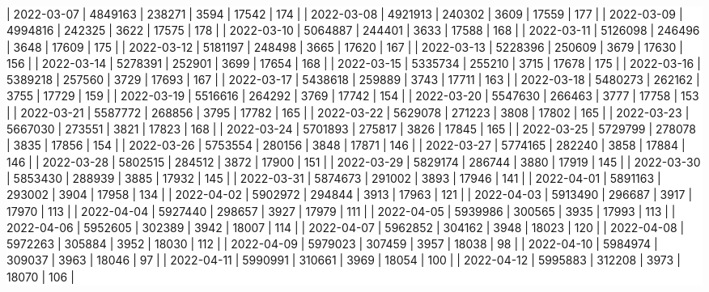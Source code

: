 | 2022-03-07 | 4849163 | 238271 | 3594 | 17542 | 174 |
| 2022-03-08 | 4921913 | 240302 | 3609 | 17559 | 177 |
| 2022-03-09 | 4994816 | 242325 | 3622 | 17575 | 178 |
| 2022-03-10 | 5064887 | 244401 | 3633 | 17588 | 168 |
| 2022-03-11 | 5126098 | 246496 | 3648 | 17609 | 175 |
| 2022-03-12 | 5181197 | 248498 | 3665 | 17620 | 167 |
| 2022-03-13 | 5228396 | 250609 | 3679 | 17630 | 156 |
| 2022-03-14 | 5278391 | 252901 | 3699 | 17654 | 168 |
| 2022-03-15 | 5335734 | 255210 | 3715 | 17678 | 175 |
| 2022-03-16 | 5389218 | 257560 | 3729 | 17693 | 167 |
| 2022-03-17 | 5438618 | 259889 | 3743 | 17711 | 163 |
| 2022-03-18 | 5480273 | 262162 | 3755 | 17729 | 159 |
| 2022-03-19 | 5516616 | 264292 | 3769 | 17742 | 154 |
| 2022-03-20 | 5547630 | 266463 | 3777 | 17758 | 153 |
| 2022-03-21 | 5587772 | 268856 | 3795 | 17782 | 165 |
| 2022-03-22 | 5629078 | 271223 | 3808 | 17802 | 165 |
| 2022-03-23 | 5667030 | 273551 | 3821 | 17823 | 168 |
| 2022-03-24 | 5701893 | 275817 | 3826 | 17845 | 165 |
| 2022-03-25 | 5729799 | 278078 | 3835 | 17856 | 154 |
| 2022-03-26 | 5753554 | 280156 | 3848 | 17871 | 146 |
| 2022-03-27 | 5774165 | 282240 | 3858 | 17884 | 146 |
| 2022-03-28 | 5802515 | 284512 | 3872 | 17900 | 151 |
| 2022-03-29 | 5829174 | 286744 | 3880 | 17919 | 145 |
| 2022-03-30 | 5853430 | 288939 | 3885 | 17932 | 145 |
| 2022-03-31 | 5874673 | 291002 | 3893 | 17946 | 141 |
| 2022-04-01 | 5891163 | 293002 | 3904 | 17958 | 134 |
| 2022-04-02 | 5902972 | 294844 | 3913 | 17963 | 121 |
| 2022-04-03 | 5913490 | 296687 | 3917 | 17970 | 113 |
| 2022-04-04 | 5927440 | 298657 | 3927 | 17979 | 111 |
| 2022-04-05 | 5939986 | 300565 | 3935 | 17993 | 113 |
| 2022-04-06 | 5952605 | 302389 | 3942 | 18007 | 114 |
| 2022-04-07 | 5962852 | 304162 | 3948 | 18023 | 120 |
| 2022-04-08 | 5972263 | 305884 | 3952 | 18030 | 112 |
| 2022-04-09 | 5979023 | 307459 | 3957 | 18038 | 98 |
| 2022-04-10 | 5984974 | 309037 | 3963 | 18046 | 97 |
| 2022-04-11 | 5990991 | 310661 | 3969 | 18054 | 100 |
| 2022-04-12 | 5995883 | 312208 | 3973 | 18070 | 106 |